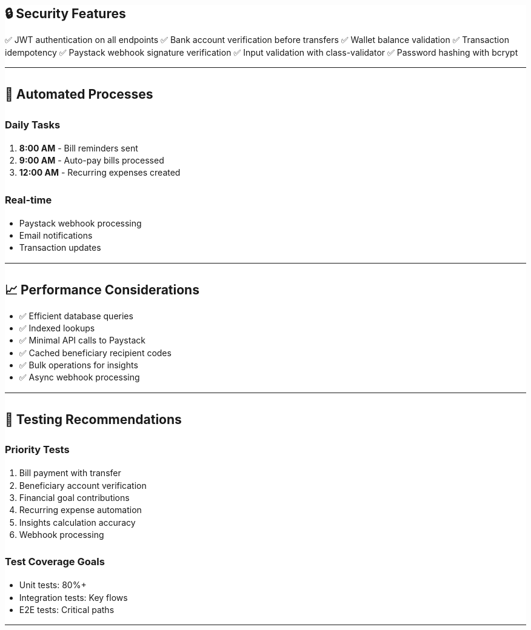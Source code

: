 
## 🔒 Security Features

✅ JWT authentication on all endpoints
✅ Bank account verification before transfers
✅ Wallet balance validation
✅ Transaction idempotency
✅ Paystack webhook signature verification
✅ Input validation with class-validator
✅ Password hashing with bcrypt

---

## 🤖 Automated Processes

### Daily Tasks
1. **8:00 AM** - Bill reminders sent
2. **9:00 AM** - Auto-pay bills processed
3. **12:00 AM** - Recurring expenses created

### Real-time
- Paystack webhook processing
- Email notifications
- Transaction updates

---

## 📈 Performance Considerations

- ✅ Efficient database queries
- ✅ Indexed lookups
- ✅ Minimal API calls to Paystack
- ✅ Cached beneficiary recipient codes
- ✅ Bulk operations for insights
- ✅ Async webhook processing

---

## 🧪 Testing Recommendations

### Priority Tests
1. Bill payment with transfer
2. Beneficiary account verification
3. Financial goal contributions
4. Recurring expense automation
5. Insights calculation accuracy
6. Webhook processing

### Test Coverage Goals
- Unit tests: 80%+
- Integration tests: Key flows
- E2E tests: Critical paths

---